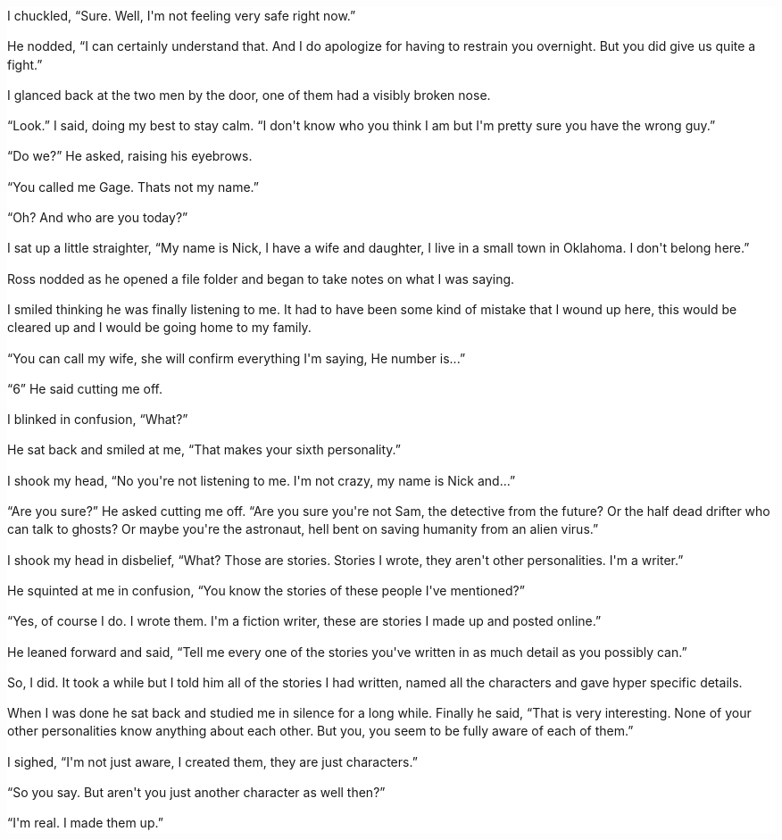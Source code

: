 I chuckled, “Sure. Well, I'm not feeling very safe right now.” 

He nodded, “I can certainly understand that. And I do apologize for having to restrain you overnight. But you did give us quite a fight.” 

I glanced back at the two men by the door, one of them had a visibly broken nose. 

“Look.” I said, doing my best to stay calm. “I don't know who you think I am but I'm pretty sure you have the wrong guy.” 

“Do we?” He asked, raising his eyebrows. 

“You called me Gage. Thats not my name.”  

“Oh? And who are you today?” 

I sat up a little straighter, “My name is Nick, I have a wife and daughter, I live in a small town in Oklahoma. I don't belong here.” 

Ross nodded as he opened a file folder and began to take notes on what I was saying. 

I smiled thinking he was finally listening to me. It had to have been some kind of mistake that I wound up here, this would be cleared up and I would be going home to my family. 

“You can call my wife, she will confirm everything I'm saying, He number is...”  

“6” He said cutting me off. 

I blinked in confusion, “What?” 

He sat back and smiled at me, “That makes your sixth personality.” 

I shook my head, “No you're not listening to me. I'm not crazy, my name is Nick and...” 

“Are you sure?” He asked cutting me off. “Are you sure you're not Sam, the detective from the future? Or the half dead drifter who can talk to ghosts? Or maybe you're the astronaut, hell bent on saving humanity from an alien virus.” 

I shook my head in disbelief, “What? Those are stories. Stories I wrote, they aren't other personalities. I'm a writer.” 

He squinted at me in confusion, “You know the stories of these people I've mentioned?” 

“Yes, of course I do. I wrote them. I'm a fiction writer, these are stories I made up and posted online.” 

He leaned forward and said, “Tell me every one of the stories you've written in as much detail as you possibly can.” 

So, I did. It took a while but I told him all of the stories I had written, named all the characters and gave hyper specific details. 

When I was done he sat back and studied me in silence for a long while. Finally he said, “That is very interesting. None of your other personalities know anything about each other. But you, you seem to be fully aware of each of them.” 

I sighed, “I'm not just aware, I created them, they are just characters.” 

“So you say. But aren't you just another character as well then?” 

“I'm real. I made them up.” 
